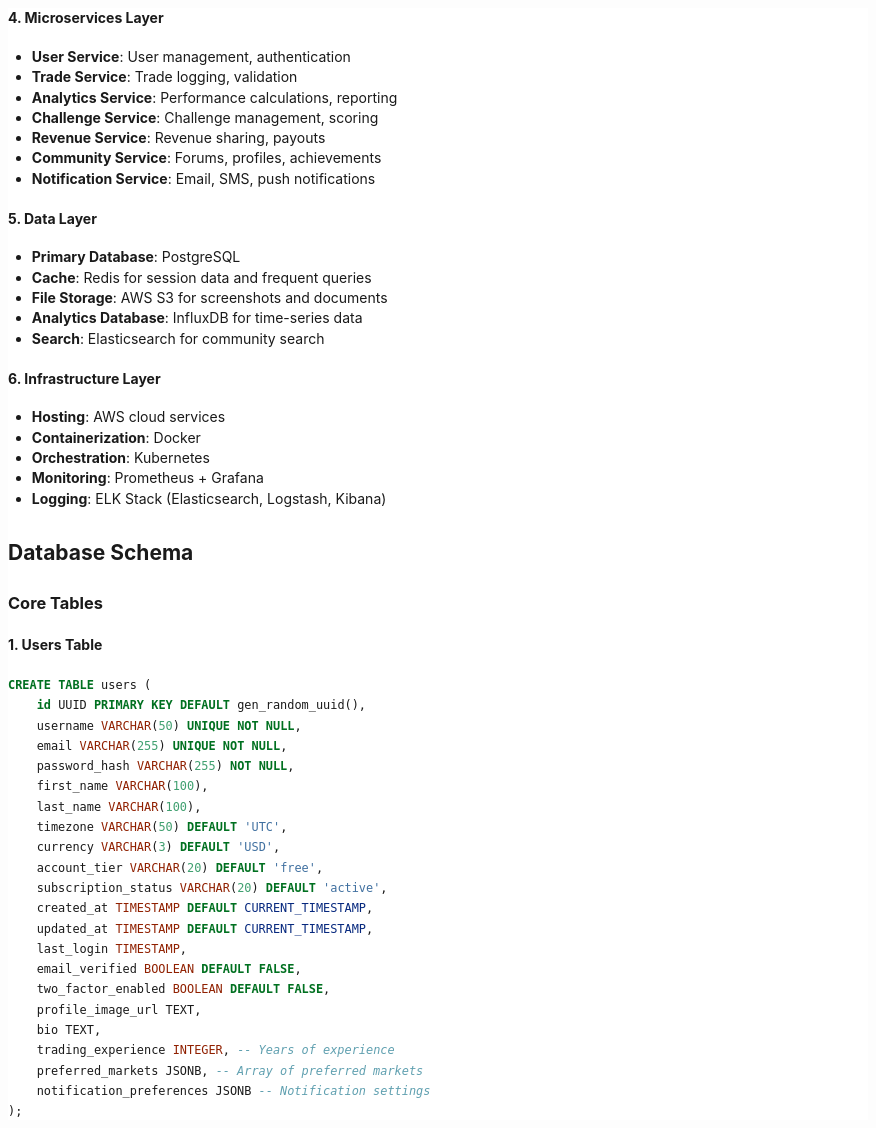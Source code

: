 #### 4. Microservices Layer
- **User Service**: User management, authentication
- **Trade Service**: Trade logging, validation
- **Analytics Service**: Performance calculations, reporting
- **Challenge Service**: Challenge management, scoring
- **Revenue Service**: Revenue sharing, payouts
- **Community Service**: Forums, profiles, achievements
- **Notification Service**: Email, SMS, push notifications

#### 5. Data Layer
- **Primary Database**: PostgreSQL
- **Cache**: Redis for session data and frequent queries
- **File Storage**: AWS S3 for screenshots and documents
- **Analytics Database**: InfluxDB for time-series data
- **Search**: Elasticsearch for community search

#### 6. Infrastructure Layer
- **Hosting**: AWS cloud services
- **Containerization**: Docker
- **Orchestration**: Kubernetes
- **Monitoring**: Prometheus + Grafana
- **Logging**: ELK Stack (Elasticsearch, Logstash, Kibana)

## Database Schema

### Core Tables

#### 1. Users Table
```sql
CREATE TABLE users (
    id UUID PRIMARY KEY DEFAULT gen_random_uuid(),
    username VARCHAR(50) UNIQUE NOT NULL,
    email VARCHAR(255) UNIQUE NOT NULL,
    password_hash VARCHAR(255) NOT NULL,
    first_name VARCHAR(100),
    last_name VARCHAR(100),
    timezone VARCHAR(50) DEFAULT 'UTC',
    currency VARCHAR(3) DEFAULT 'USD',
    account_tier VARCHAR(20) DEFAULT 'free',
    subscription_status VARCHAR(20) DEFAULT 'active',
    created_at TIMESTAMP DEFAULT CURRENT_TIMESTAMP,
    updated_at TIMESTAMP DEFAULT CURRENT_TIMESTAMP,
    last_login TIMESTAMP,
    email_verified BOOLEAN DEFAULT FALSE,
    two_factor_enabled BOOLEAN DEFAULT FALSE,
    profile_image_url TEXT,
    bio TEXT,
    trading_experience INTEGER, -- Years of experience
    preferred_markets JSONB, -- Array of preferred markets
    notification_preferences JSONB -- Notification settings
);
```
